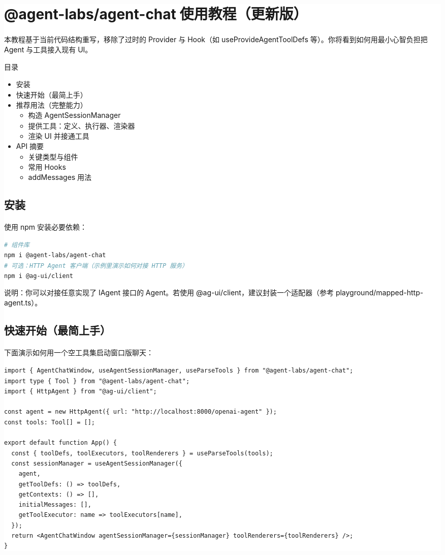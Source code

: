 # @agent-labs/agent-chat 使用教程（更新版）

本教程基于当前代码结构重写，移除了过时的 Provider 与 Hook（如 useProvideAgentToolDefs 等）。你将看到如何用最小心智负担把 Agent 与工具接入现有 UI。

目录

- 安装
- 快速开始（最简上手）
- 推荐用法（完整能力）
  - 构造 AgentSessionManager
  - 提供工具：定义、执行器、渲染器
  - 渲染 UI 并接通工具
- API 摘要
  - 关键类型与组件
  - 常用 Hooks
  - addMessages 用法

## 安装

使用 npm 安装必要依赖：

```bash
# 组件库
npm i @agent-labs/agent-chat
# 可选：HTTP Agent 客户端（示例里演示如何对接 HTTP 服务）
npm i @ag-ui/client
```

说明：你可以对接任意实现了 IAgent 接口的 Agent。若使用 @ag-ui/client，建议封装一个适配器（参考 playground/mapped-http-agent.ts）。

## 快速开始（最简上手）

下面演示如何用一个空工具集启动窗口版聊天：

```tsx
import { AgentChatWindow, useAgentSessionManager, useParseTools } from "@agent-labs/agent-chat";
import type { Tool } from "@agent-labs/agent-chat";
import { HttpAgent } from "@ag-ui/client";

const agent = new HttpAgent({ url: "http://localhost:8000/openai-agent" });
const tools: Tool[] = [];

export default function App() {
  const { toolDefs, toolExecutors, toolRenderers } = useParseTools(tools);
  const sessionManager = useAgentSessionManager({
    agent,
    getToolDefs: () => toolDefs,
    getContexts: () => [],
    initialMessages: [],
    getToolExecutor: name => toolExecutors[name],
  });
  return <AgentChatWindow agentSessionManager={sessionManager} toolRenderers={toolRenderers} />;
}
```
